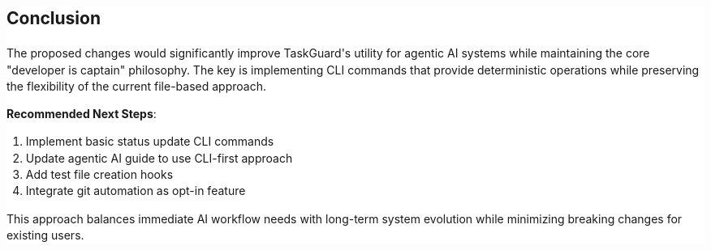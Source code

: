 ## Conclusion

The proposed changes would significantly improve TaskGuard's utility for agentic AI systems while maintaining the core "developer is captain" philosophy. The key is implementing CLI commands that provide deterministic operations while preserving the flexibility of the current file-based approach.

**Recommended Next Steps**:
1. Implement basic status update CLI commands
2. Update agentic AI guide to use CLI-first approach
3. Add test file creation hooks
4. Integrate git automation as opt-in feature

This approach balances immediate AI workflow needs with long-term system evolution while minimizing breaking changes for existing users.